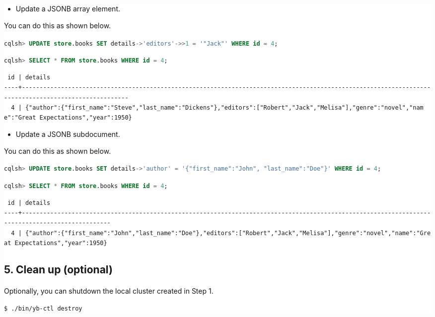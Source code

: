 - Update a JSONB array element.

You can do this as shown below.

```sql
cqlsh> UPDATE store.books SET details->'editors'->>1 = '"Jack"' WHERE id = 4;
```

```sql
cqlsh> SELECT * FROM store.books WHERE id = 4;
```

```
 id | details
----+------------------------------------------------------------------------------------------------------------------------------------------------------
  4 | {"author":{"first_name":"Steve","last_name":"Dickens"},"editors":["Robert","Jack","Melisa"],"genre":"novel","name":"Great Expectations","year":1950}
```

- Update a JSONB subdocument.

You can do this as shown below.

```sql
cqlsh> UPDATE store.books SET details->'author' = '{"first_name":"John", "last_name":"Doe"}' WHERE id = 4;
```

```sql
cqlsh> SELECT * FROM store.books WHERE id = 4;
```

```
 id | details
----+-------------------------------------------------------------------------------------------------------------------------------------------------
  4 | {"author":{"first_name":"John","last_name":"Doe"},"editors":["Robert","Jack","Melisa"],"genre":"novel","name":"Great Expectations","year":1950}
```
## 5. Clean up (optional)

Optionally, you can shutdown the local cluster created in Step 1.

```sh
$ ./bin/yb-ctl destroy
```
